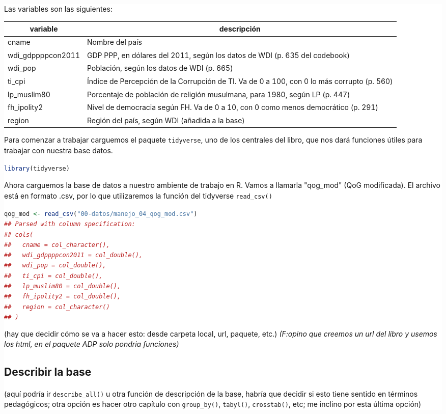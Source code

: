 Las variables son las siguientes:

variable           | descripción
------------------ | -------------------------------------------------------------------------------------------
cname              | Nombre del país
wdi_gdppppcon2011  | GDP PPP, en dólares del 2011, según los datos de WDI (p. 635 del codebook)
wdi_pop            | Población, según los datos de WDI (p. 665)
ti_cpi             | Índice de Percepción de la Corrupción de TI. Va de 0 a 100, con 0 lo más corrupto (p. 560)
lp_muslim80        | Porcentaje de población de religión musulmana, para 1980, según LP (p. 447)
fh_ipolity2        | Nivel de democracia según FH. Va de 0 a 10, con 0 como menos democrático (p. 291)
region             | Región del país, según WDI (añadida a la base)



Para comenzar a trabajar carguemos el paquete `tidyverse`, uno de los centrales del libro, que nos dará funciones útiles para trabajar con nuestra base datos.


```r
library(tidyverse)
```



Ahora carguemos la base de datos a nuestro ambiente de trabajo en R. Vamos a llamarla "qog_mod" (QoG modificada). El archivo está en formato .csv, por lo que utilizaremos la función del tidyverse `read_csv()`


```r
qog_mod <- read_csv("00-datos/manejo_04_qog_mod.csv")
## Parsed with column specification:
## cols(
##   cname = col_character(),
##   wdi_gdppppcon2011 = col_double(),
##   wdi_pop = col_double(),
##   ti_cpi = col_double(),
##   lp_muslim80 = col_double(),
##   fh_ipolity2 = col_double(),
##   region = col_character()
## )
```



(hay que decidir cómo se va a hacer esto: desde carpeta local, url, paquete, etc.)
*(F:opino que creemos un url del libro y usemos los html, en el paquete ADP solo pondria funciones)*


## Describir la base

(aquí podría ir `describe_all()` u otra función de descripción de la base, habría que decidir si esto tiene sentido en términos pedagógicos; otra opción es hacer otro capítulo con `group_by()`, `tabyl()`, `crosstab()`, etc; me inclino por esta última opción)
